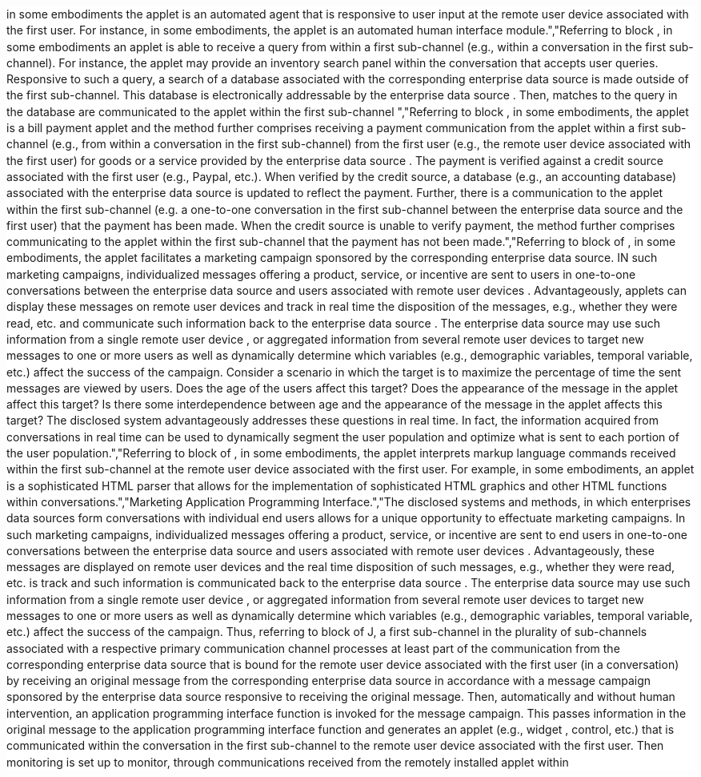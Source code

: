 in some embodiments the applet  is an automated agent that is responsive to user input at the remote user device  associated with the first user. For instance, in some embodiments, the applet is an automated human interface module.","Referring to block , in some embodiments an applet  is able to receive a query from within a first sub-channel (e.g., within a conversation in the first sub-channel). For instance, the applet  may provide an inventory search panel within the conversation that accepts user queries. Responsive to such a query, a search of a database associated with the corresponding enterprise data source  is made outside of the first sub-channel. This database is electronically addressable by the enterprise data source . Then, matches to the query in the database are communicated to the applet  within the first sub-channel ","Referring to block , in some embodiments, the applet  is a bill payment applet and the method further comprises receiving a payment communication from the applet  within a first sub-channel  (e.g., from within a conversation in the first sub-channel) from the first user (e.g., the remote user device  associated with the first user) for goods or a service provided by the enterprise data source . The payment is verified against a credit source associated with the first user (e.g., Paypal, etc.). When verified by the credit source, a database (e.g., an accounting database) associated with the enterprise data source  is updated to reflect the payment. Further, there is a communication to the applet  within the first sub-channel  (e.g. a one-to-one conversation in the first sub-channel between the enterprise data source  and the first user) that the payment has been made. When the credit source is unable to verify payment, the method further comprises communicating to the applet  within the first sub-channel that the payment has not been made.","Referring to block  of , in some embodiments, the applet  facilitates a marketing campaign sponsored by the corresponding enterprise data source. IN such marketing campaigns, individualized messages offering a product, service, or incentive are sent to users in one-to-one conversations between the enterprise data source  and users associated with remote user devices . Advantageously, applets  can display these messages on remote user devices  and track in real time the disposition of the messages, e.g., whether they were read, etc. and communicate such information back to the enterprise data source . The enterprise data source  may use such information from a single remote user device , or aggregated information from several remote user devices  to target new messages to one or more users as well as dynamically determine which variables (e.g., demographic variables, temporal variable, etc.) affect the success of the campaign. Consider a scenario in which the target is to maximize the percentage of time the sent messages are viewed by users. Does the age of the users affect this target? Does the appearance of the message in the applet  affect this target? Is there some interdependence between age and the appearance of the message in the applet  affects this target? The disclosed system advantageously addresses these questions in real time. In fact, the information acquired from conversations in real time can be used to dynamically segment the user population and optimize what is sent to each portion of the user population.","Referring to block  of , in some embodiments, the applet  interprets markup language commands received within the first sub-channel at the remote user device associated with the first user. For example, in some embodiments, an applet  is a sophisticated HTML parser that allows for the implementation of sophisticated HTML graphics and other HTML functions within conversations.","Marketing Application Programming Interface.","The disclosed systems and methods, in which enterprises data sources  form conversations with individual end users allows for a unique opportunity to effectuate marketing campaigns. In such marketing campaigns, individualized messages offering a product, service, or incentive are sent to end users in one-to-one conversations between the enterprise data source  and users associated with remote user devices . Advantageously, these messages are displayed on remote user devices  and the real time disposition of such messages, e.g., whether they were read, etc. is track and such information is communicated back to the enterprise data source . The enterprise data source  may use such information from a single remote user device , or aggregated information from several remote user devices  to target new messages to one or more users as well as dynamically determine which variables (e.g., demographic variables, temporal variable, etc.) affect the success of the campaign. Thus, referring to block  of J, a first sub-channel  in the plurality of sub-channels associated with a respective primary communication channel  processes at least part of the communication from the corresponding enterprise data source  that is bound for the remote user device  associated with the first user (in a conversation) by receiving an original message from the corresponding enterprise data source in accordance with a message campaign sponsored by the enterprise data source  responsive to receiving the original message. Then, automatically and without human intervention, an application programming interface function is invoked for the message campaign. This passes information in the original message to the application programming interface function and generates an applet (e.g., widget , control, etc.) that is communicated within the conversation in the first sub-channel  to the remote user device  associated with the first user. Then monitoring is set up to monitor, through communications received from the remotely installed applet within
